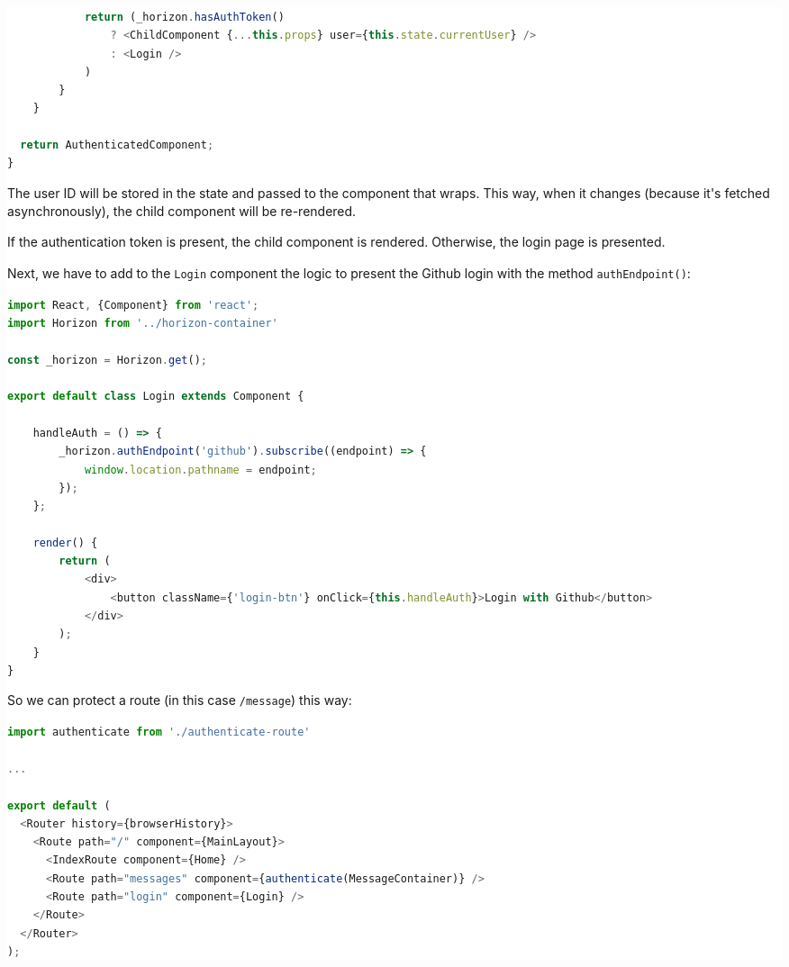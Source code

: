 ```javascript
            return (_horizon.hasAuthToken()
                ? <ChildComponent {...this.props} user={this.state.currentUser} />
                : <Login />
            )
        }
    }

  return AuthenticatedComponent;
}
```

The user ID will be stored in the state and passed to the component that wraps. This way, when it changes (because it's fetched asynchronously), the child component will be re-rendered.

If the authentication token is present, the child component is rendered. Otherwise, the login page is presented.

Next, we have to add to the `Login` component the logic to present the Github login with the method `authEndpoint()`:
```javascript
import React, {Component} from 'react';
import Horizon from '../horizon-container'

const _horizon = Horizon.get();

export default class Login extends Component {

    handleAuth = () => {
        _horizon.authEndpoint('github').subscribe((endpoint) => {
            window.location.pathname = endpoint;
        });
    };

    render() {
        return (
	        <div>
                <button className={'login-btn'} onClick={this.handleAuth}>Login with Github</button>
            </div>
        );
    }
}
```

So we can protect a route (in this case `/message`) this way:
```javascript
import authenticate from './authenticate-route'

...

export default (
  <Router history={browserHistory}>
    <Route path="/" component={MainLayout}>
      <IndexRoute component={Home} />
      <Route path="messages" component={authenticate(MessageContainer)} />
      <Route path="login" component={Login} />
    </Route>
  </Router>
);
```
